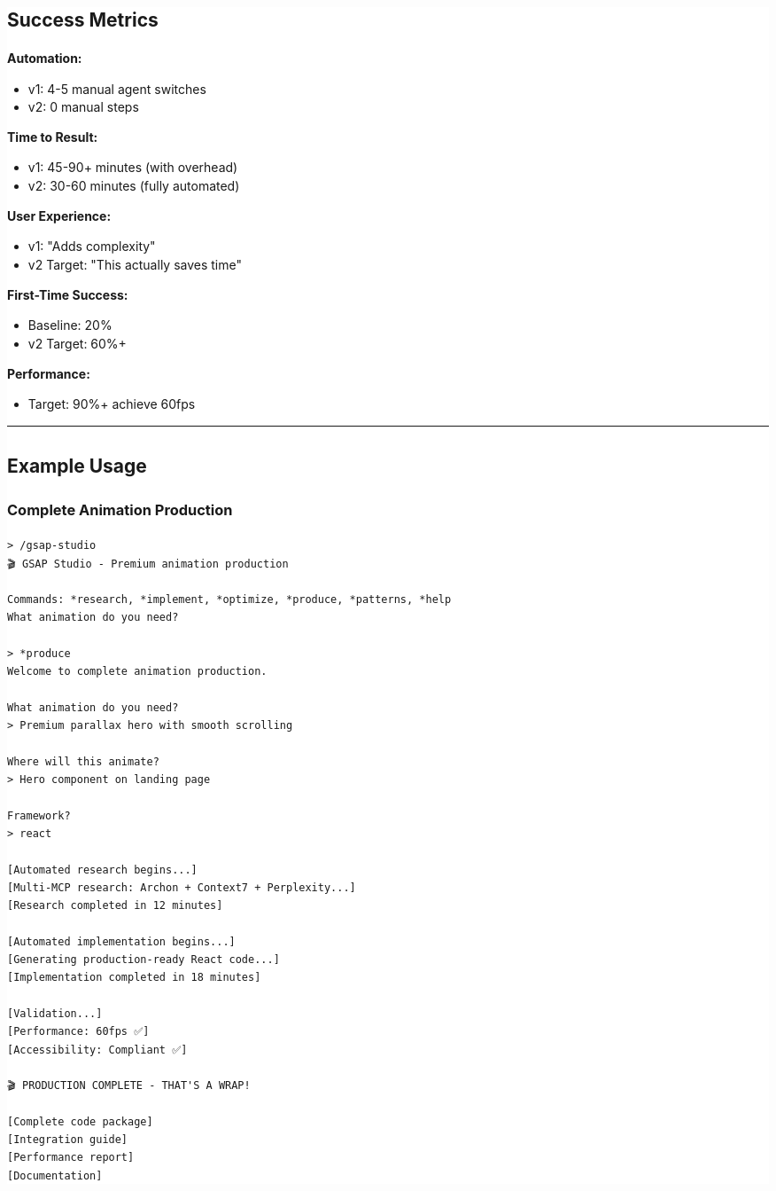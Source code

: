 
## Success Metrics

**Automation:**
- v1: 4-5 manual agent switches
- v2: 0 manual steps

**Time to Result:**
- v1: 45-90+ minutes (with overhead)
- v2: 30-60 minutes (fully automated)

**User Experience:**
- v1: "Adds complexity"
- v2 Target: "This actually saves time"

**First-Time Success:**
- Baseline: 20%
- v2 Target: 60%+

**Performance:**
- Target: 90%+ achieve 60fps

---

## Example Usage

### Complete Animation Production

```
> /gsap-studio
🎬 GSAP Studio - Premium animation production

Commands: *research, *implement, *optimize, *produce, *patterns, *help
What animation do you need?

> *produce
Welcome to complete animation production.

What animation do you need?
> Premium parallax hero with smooth scrolling

Where will this animate?
> Hero component on landing page

Framework?
> react

[Automated research begins...]
[Multi-MCP research: Archon + Context7 + Perplexity...]
[Research completed in 12 minutes]

[Automated implementation begins...]
[Generating production-ready React code...]
[Implementation completed in 18 minutes]

[Validation...]
[Performance: 60fps ✅]
[Accessibility: Compliant ✅]

🎬 PRODUCTION COMPLETE - THAT'S A WRAP!

[Complete code package]
[Integration guide]
[Performance report]
[Documentation]
```